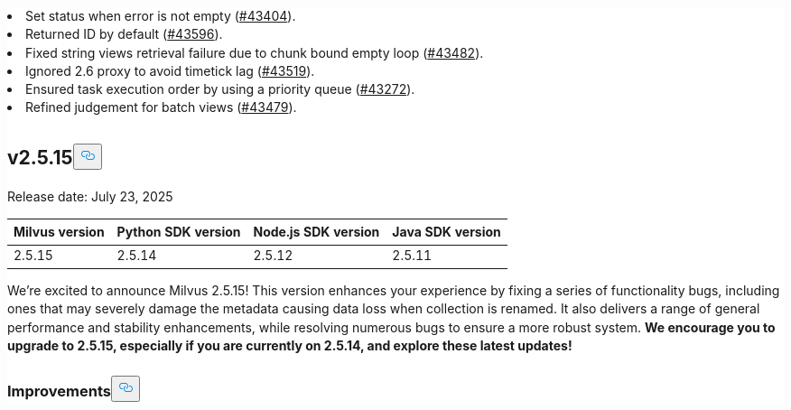 <li>Set status when error is not empty (<a href="https://github.com/milvus-io/milvus/pull/43404">#43404</a>).</li>
<li>Returned ID by default (<a href="https://github.com/milvus-io/milvus/pull/43596">#43596</a>).</li>
<li>Fixed string views retrieval failure due to chunk bound empty loop (<a href="https://github.com/milvus-io/milvus/pull/43482">#43482</a>).</li>
<li>Ignored 2.6 proxy to avoid timetick lag (<a href="https://github.com/milvus-io/milvus/pull/43519">#43519</a>).</li>
<li>Ensured task execution order by using a priority queue (<a href="https://github.com/milvus-io/milvus/pull/43272">#43272</a>).</li>
<li>Refined judgement for batch views (<a href="https://github.com/milvus-io/milvus/pull/43479">#43479</a>).</li>
</ul>
<h2 id="v2515" class="common-anchor-header">v2.5.15<button data-href="#v2515" class="anchor-icon" translate="no">
      <svg translate="no"
        aria-hidden="true"
        focusable="false"
        height="20"
        version="1.1"
        viewBox="0 0 16 16"
        width="16"
      >
        <path
          fill="#0092E4"
          fill-rule="evenodd"
          d="M4 9h1v1H4c-1.5 0-3-1.69-3-3.5S2.55 3 4 3h4c1.45 0 3 1.69 3 3.5 0 1.41-.91 2.72-2 3.25V8.59c.58-.45 1-1.27 1-2.09C10 5.22 8.98 4 8 4H4c-.98 0-2 1.22-2 2.5S3 9 4 9zm9-3h-1v1h1c1 0 2 1.22 2 2.5S13.98 12 13 12H9c-.98 0-2-1.22-2-2.5 0-.83.42-1.64 1-2.09V6.25c-1.09.53-2 1.84-2 3.25C6 11.31 7.55 13 9 13h4c1.45 0 3-1.69 3-3.5S14.5 6 13 6z"
        ></path>
      </svg>
    </button></h2><p>Release date: July 23, 2025</p>
<table>
<thead>
<tr><th>Milvus version</th><th>Python SDK version</th><th>Node.js SDK version</th><th>Java SDK version</th></tr>
</thead>
<tbody>
<tr><td>2.5.15</td><td>2.5.14</td><td>2.5.12</td><td>2.5.11</td></tr>
</tbody>
</table>
<p>We’re excited to announce Milvus 2.5.15! This version enhances your experience by fixing a series of functionality bugs, including ones that may severely damage the metadata causing data loss when collection is renamed. It also delivers a range of general performance and stability enhancements, while resolving numerous bugs to ensure a more robust system. <strong>We encourage you to upgrade to 2.5.15, especially if you are currently on 2.5.14, and explore these latest updates!</strong></p>
<h3 id="Improvements" class="common-anchor-header">Improvements<button data-href="#Improvements" class="anchor-icon" translate="no">
      <svg translate="no"
        aria-hidden="true"
        focusable="false"
        height="20"
        version="1.1"
        viewBox="0 0 16 16"
        width="16"
      >
        <path
          fill="#0092E4"
          fill-rule="evenodd"
          d="M4 9h1v1H4c-1.5 0-3-1.69-3-3.5S2.55 3 4 3h4c1.45 0 3 1.69 3 3.5 0 1.41-.91 2.72-2 3.25V8.59c.58-.45 1-1.27 1-2.09C10 5.22 8.98 4 8 4H4c-.98 0-2 1.22-2 2.5S3 9 4 9zm9-3h-1v1h1c1 0 2 1.22 2 2.5S13.98 12 13 12H9c-.98 0-2-1.22-2-2.5 0-.83.42-1.64 1-2.09V6.25c-1.09.53-2 1.84-2 3.25C6 11.31 7.55 13 9 13h4c1.45 0 3-1.69 3-3.5S14.5 6 13 6z"